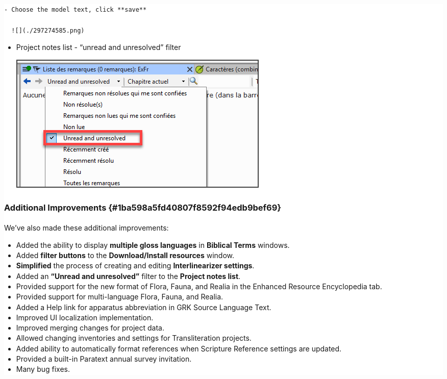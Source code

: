     - Choose the model text, click **save**

      ![](./297274585.png)

  - Project notes list - “unread and unresolved” filter

    ![](./195867166.png)

### Additional Improvements {#1ba598a5fd40807f8592f94edb9bef69}

We’ve also made these additional improvements:

- Added the ability to display **multiple gloss languages** in **Biblical Terms** windows.
- Added **filter buttons** to the **Download/Install resources** window.
- **Simplified** the process of creating and editing **Interlinearizer settings**.
- Added an **“Unread and unresolved”** filter to the **Project notes list**.
- Provided support for the new format of Flora, Fauna, and Realia in the Enhanced Resource Encyclopedia tab.
- Provided support for multi-language Flora, Fauna, and Realia.
- Added a Help link for apparatus abbreviation in GRK Source Language Text.
- Improved UI localization implementation.
- Improved merging changes for project data.
- Allowed changing inventories and settings for Transliteration projects.
- Added ability to automatically format references when Scripture Reference settings are updated.
- Provided a built-in Paratext annual survey invitation.
- Many bug fixes.
